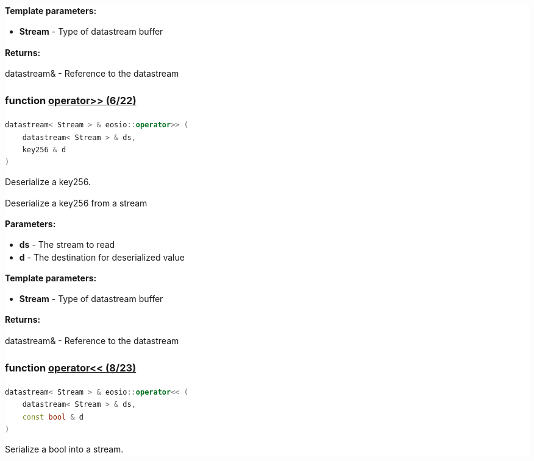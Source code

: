 

**Template parameters:**


* **Stream** - Type of datastream buffer 



**Returns:**

datastream<Stream>& - Reference to the datastream 




### function <a id="1a74974be2214a4e50e463ae866f9297d4" href="#1a74974be2214a4e50e463ae866f9297d4">operator>> (6/22)</a>

```cpp
datastream< Stream > & eosio::operator>> (
    datastream< Stream > & ds,
    key256 & d
)
```

Deserialize a key256. 

Deserialize a key256 from a stream


**Parameters:**


* **ds** - The stream to read 
* **d** - The destination for deserialized value 



**Template parameters:**


* **Stream** - Type of datastream buffer 



**Returns:**

datastream<Stream>& - Reference to the datastream 




### function <a id="1a7875cabe436fe6756c4b30eec326fe16" href="#1a7875cabe436fe6756c4b30eec326fe16">operator<< (8/23)</a>

```cpp
datastream< Stream > & eosio::operator<< (
    datastream< Stream > & ds,
    const bool & d
)
```

Serialize a bool into a stream. 

